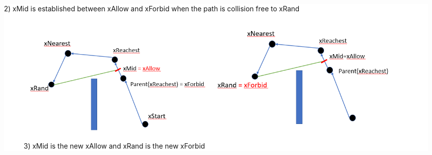   <figcaption> 2) xMid is established between xAllow and xForbid when the path is collision free to xRand</figcaption>
</figure>

<figure>
  <img src="Capture4.PNG" width="380" >
  <img src="Capture5.PNG" width="380" >
  <figcaption> 3) xMid is the new xAllow and xRand is the new xForbid</figcaption>
</figure>

<figure>